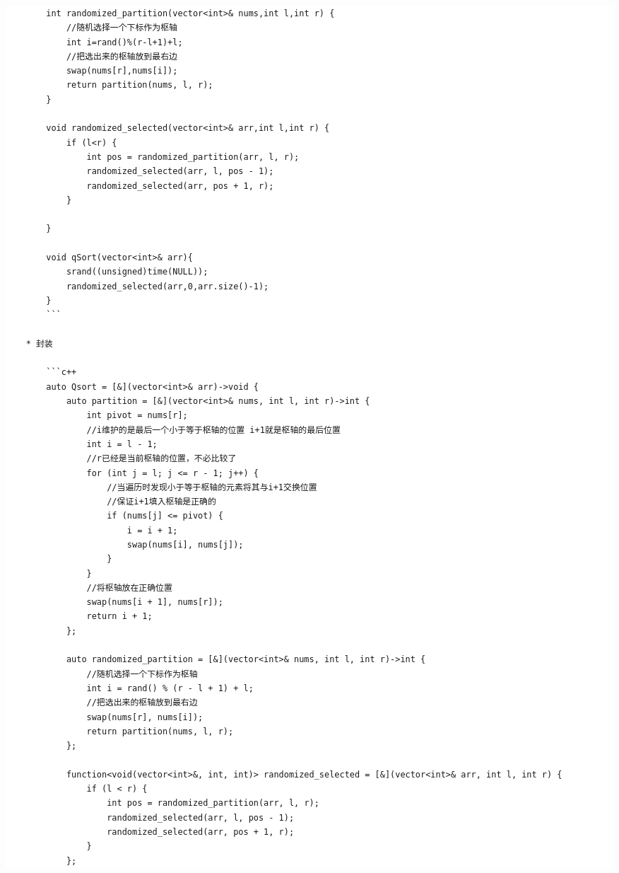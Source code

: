             int randomized_partition(vector<int>& nums,int l,int r) {
                //随机选择一个下标作为枢轴
                int i=rand()%(r-l+1)+l;
                //把选出来的枢轴放到最右边
                swap(nums[r],nums[i]);
                return partition(nums, l, r);
            }
            
            void randomized_selected(vector<int>& arr,int l,int r) {
                if (l<r) {
                    int pos = randomized_partition(arr, l, r);
                    randomized_selected(arr, l, pos - 1);
                    randomized_selected(arr, pos + 1, r);
                }
                
            }
            
            void qSort(vector<int>& arr){
                srand((unsigned)time(NULL));
                randomized_selected(arr,0,arr.size()-1);
            }
            ```
    
        * 封装
        
            ```c++
            auto Qsort = [&](vector<int>& arr)->void {
                auto partition = [&](vector<int>& nums, int l, int r)->int {
                    int pivot = nums[r];
                    //i维护的是最后一个小于等于枢轴的位置 i+1就是枢轴的最后位置
                    int i = l - 1;
                    //r已经是当前枢轴的位置，不必比较了
                    for (int j = l; j <= r - 1; j++) {
                        //当遍历时发现小于等于枢轴的元素将其与i+1交换位置
                        //保证i+1填入枢轴是正确的
                        if (nums[j] <= pivot) {
                            i = i + 1;
                            swap(nums[i], nums[j]);
                        }
                    }
                    //将枢轴放在正确位置
                    swap(nums[i + 1], nums[r]);
                    return i + 1;
                };
            
                auto randomized_partition = [&](vector<int>& nums, int l, int r)->int {
                    //随机选择一个下标作为枢轴
                    int i = rand() % (r - l + 1) + l;
                    //把选出来的枢轴放到最右边
                    swap(nums[r], nums[i]);
                    return partition(nums, l, r);
                };
            
                function<void(vector<int>&, int, int)> randomized_selected = [&](vector<int>& arr, int l, int r) {
                    if (l < r) {
                        int pos = randomized_partition(arr, l, r);
                        randomized_selected(arr, l, pos - 1);
                        randomized_selected(arr, pos + 1, r);
                    }
                };
            